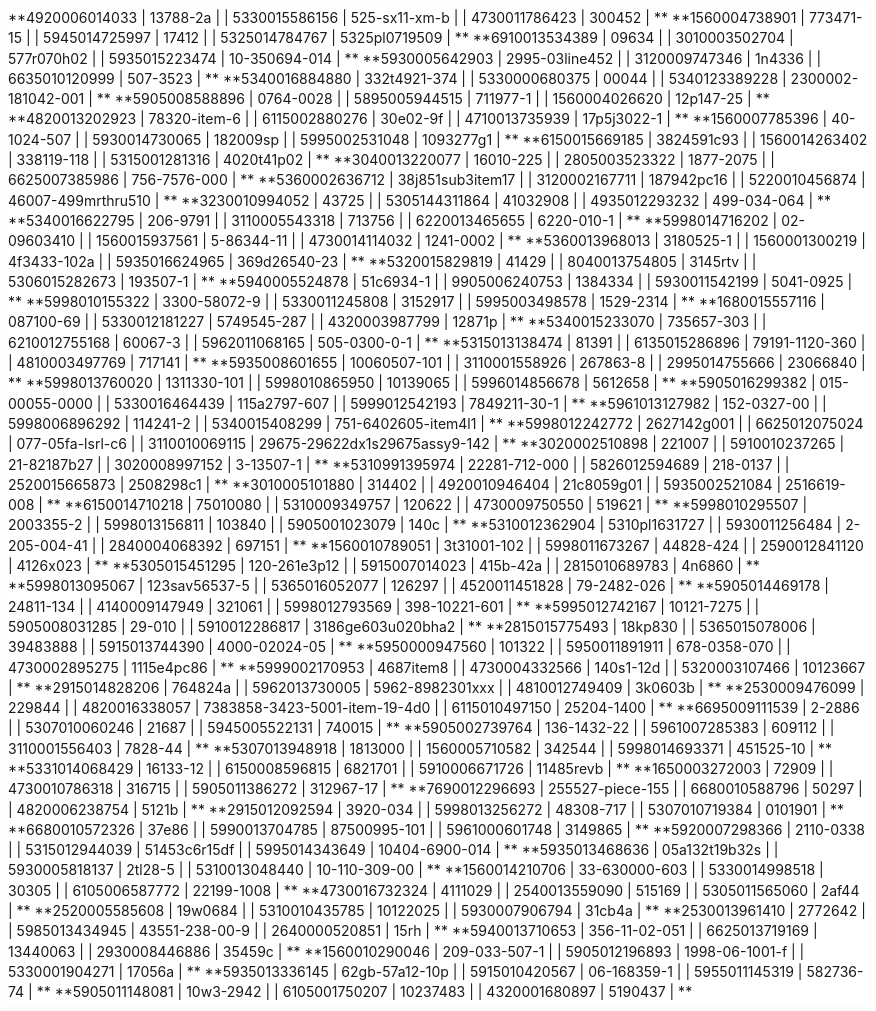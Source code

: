 **4920006014033 | 13788-2a |  | 5330015586156 | 525-sx11-xm-b |  | 4730011786423 | 300452 | **    **1560004738901 | 773471-15 |  | 5945014725997 | 17412 |  | 5325014784767 | 5325pl0719509 | **    **6910013534389 | 09634 |  | 3010003502704 | 577r070h02 |  | 5935015223474 | 10-350694-014 | **    **5930005642903 | 2995-03line452 |  | 3120009747346 | 1n4336 |  | 6635010120999 | 507-3523 | **    **5340016884880 | 332t4921-374 |  | 5330000680375 | 00044 |  | 5340123389228 | 2300002-181042-001 | **    **5905008588896 | 0764-0028 |  | 5895005944515 | 711977-1 |  | 1560004026620 | 12p147-25 | **
**4820013202923 | 78320-item-6 |  | 6115002880276 | 30e02-9f |  | 4710013735939 | 17p5j3022-1 | **    **1560007785396 | 40-1024-507 |  | 5930014730065 | 182009sp |  | 5995002531048 | 1093277g1 | **    **6150015669185 | 3824591c93 |  | 1560014263402 | 338119-118 |  | 5315001281316 | 4020t41p02 | **    **3040013220077 | 16010-225 |  | 2805003523322 | 1877-2075 |  | 6625007385986 | 756-7576-000 | **    **5360002636712 | 38j851sub3item17 |  | 3120002167711 | 187942pc16 |  | 5220010456874 | 46007-499mrthru510 | **    **3230010994052 | 43725 |  | 5305144311864 | 41032908 |  | 4935012293232 | 499-034-064 | **
**5340016622795 | 206-9791 |  | 3110005543318 | 713756 |  | 6220013465655 | 6220-010-1 | **    **5998014716202 | 02-09603410 |  | 1560015937561 | 5-86344-11 |  | 4730014114032 | 1241-0002 | **    **5360013968013 | 3180525-1 |  | 1560001300219 | 4f3433-102a |  | 5935016624965 | 369d26540-23 | **    **5320015829819 | 41429 |  | 8040013754805 | 3145rtv |  | 5306015282673 | 193507-1 | **    **5940005524878 | 51c6934-1 |  | 9905006240753 | 1384334 |  | 5930011542199 | 5041-0925 | **    **5998010155322 | 3300-58072-9 |  | 5330011245808 | 3152917 |  | 5995003498578 | 1529-2314 | **
**1680015557116 | 087100-69 |  | 5330012181227 | 5749545-287 |  | 4320003987799 | 12871p | **    **5340015233070 | 735657-303 |  | 6210012755168 | 60067-3 |  | 5962011068165 | 505-0300-0-1 | **    **5315013138474 | 81391 |  | 6135015286896 | 79191-1120-360 |  | 4810003497769 | 717141 | **    **5935008601655 | 10060507-101 |  | 3110001558926 | 267863-8 |  | 2995014755666 | 23066840 | **    **5998013760020 | 1311330-101 |  | 5998010865950 | 10139065 |  | 5996014856678 | 5612658 | **    **5905016299382 | 015-00055-0000 |  | 5330016464439 | 115a2797-607 |  | 5999012542193 | 7849211-30-1 | **
**5961013127982 | 152-0327-00 |  | 5998006896292 | 114241-2 |  | 5340015408299 | 751-6402605-item4l1 | **    **5998012242772 | 2627142g001 |  | 6625012075024 | 077-05fa-lsrl-c6 |  | 3110010069115 | 29675-29622dx1s29675assy9-142 | **    **3020002510898 | 221007 |  | 5910010237265 | 21-82187b27 |  | 3020008997152 | 3-13507-1 | **    **5310991395974 | 22281-712-000 |  | 5826012594689 | 218-0137 |  | 2520015665873 | 2508298c1 | **    **3010005101880 | 314402 |  | 4920010946404 | 21c8059g01 |  | 5935002521084 | 2516619-008 | **    **6150014710218 | 75010080 |  | 5310009349757 | 120622 |  | 4730009750550 | 519621 | **
**5998010295507 | 2003355-2 |  | 5998013156811 | 103840 |  | 5905001023079 | 140c | **    **5310012362904 | 5310pl1631727 |  | 5930011256484 | 2-205-004-41 |  | 2840004068392 | 697151 | **    **1560010789051 | 3t31001-102 |  | 5998011673267 | 44828-424 |  | 2590012841120 | 4126x023 | **    **5305015451295 | 120-261e3p12 |  | 5915007014023 | 415b-42a |  | 2815010689783 | 4n6860 | **    **5998013095067 | 123sav56537-5 |  | 5365016052077 | 126297 |  | 4520011451828 | 79-2482-026 | **    **5905014469178 | 24811-134 |  | 4140009147949 | 321061 |  | 5998012793569 | 398-10221-601 | **
**5995012742167 | 10121-7275 |  | 5905008031285 | 29-010 |  | 5910012286817 | 3186ge603u020bha2 | **    **2815015775493 | 18kp830 |  | 5365015078006 | 39483888 |  | 5915013744390 | 4000-02024-05 | **    **5950000947560 | 101322 |  | 5950011891911 | 678-0358-070 |  | 4730002895275 | 1115e4pc86 | **    **5999002170953 | 4687item8 |  | 4730004332566 | 140s1-12d |  | 5320003107466 | 10123667 | **    **2915014828206 | 764824a |  | 5962013730005 | 5962-8982301xxx |  | 4810012749409 | 3k0603b | **    **2530009476099 | 229844 |  | 4820016338057 | 7383858-3423-5001-item-19-4d0 |  | 6115010497150 | 25204-1400 | **
**6695009111539 | 2-2886 |  | 5307010060246 | 21687 |  | 5945005522131 | 740015 | **    **5905002739764 | 136-1432-22 |  | 5961007285383 | 609112 |  | 3110001556403 | 7828-44 | **    **5307013948918 | 1813000 |  | 1560005710582 | 342544 |  | 5998014693371 | 451525-10 | **    **5331014068429 | 16133-12 |  | 6150008596815 | 6821701 |  | 5910006671726 | 11485revb | **    **1650003272003 | 72909 |  | 4730010786318 | 316715 |  | 5905011386272 | 312967-17 | **    **7690012296693 | 255527-piece-155 |  | 6680010588796 | 50297 |  | 4820006238754 | 5121b | **
**2915012092594 | 3920-034 |  | 5998013256272 | 48308-717 |  | 5307010719384 | 0101901 | **    **6680010572326 | 37e86 |  | 5990013704785 | 87500995-101 |  | 5961000601748 | 3149865 | **    **5920007298366 | 2110-0338 |  | 5315012944039 | 51453c6r15df |  | 5995014343649 | 10404-6900-014 | **    **5935013468636 | 05a132t19b32s |  | 5930005818137 | 2tl28-5 |  | 5310013048440 | 10-110-309-00 | **    **1560014210706 | 33-630000-603 |  | 5330014998518 | 30305 |  | 6105006587772 | 22199-1008 | **    **4730016732324 | 4111029 |  | 2540013559090 | 515169 |  | 5305011565060 | 2af44 | **
**2520005585608 | 19w0684 |  | 5310010435785 | 10122025 |  | 5930007906794 | 31cb4a | **    **2530013961410 | 2772642 |  | 5985013434945 | 43551-238-00-9 |  | 2640000520851 | 15rh | **    **5940013710653 | 356-11-02-051 |  | 6625013719169 | 13440063 |  | 2930008446886 | 35459c | **    **1560010290046 | 209-033-507-1 |  | 5905012196893 | 1998-06-1001-f |  | 5330001904271 | 17056a | **    **5935013336145 | 62gb-57a12-10p |  | 5915010420567 | 06-168359-1 |  | 5955011145319 | 582736-74 | **    **5905011148081 | 10w3-2942 |  | 6105001750207 | 10237483 |  | 4320001680897 | 5190437 | **
